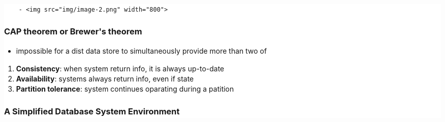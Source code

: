         - <img src="img/image-2.png" width="800">
        
### CAP theorem or Brewer's theorem
- impossible for a dist data store to simultaneously provide more than two of
1. **Consistency**: when system return info, it is always up-to-date
2. **Availability**: systems always return info, even if state
3. **Partition tolerance**: system continues oparating during a patition

### A Simplified Database System Environment